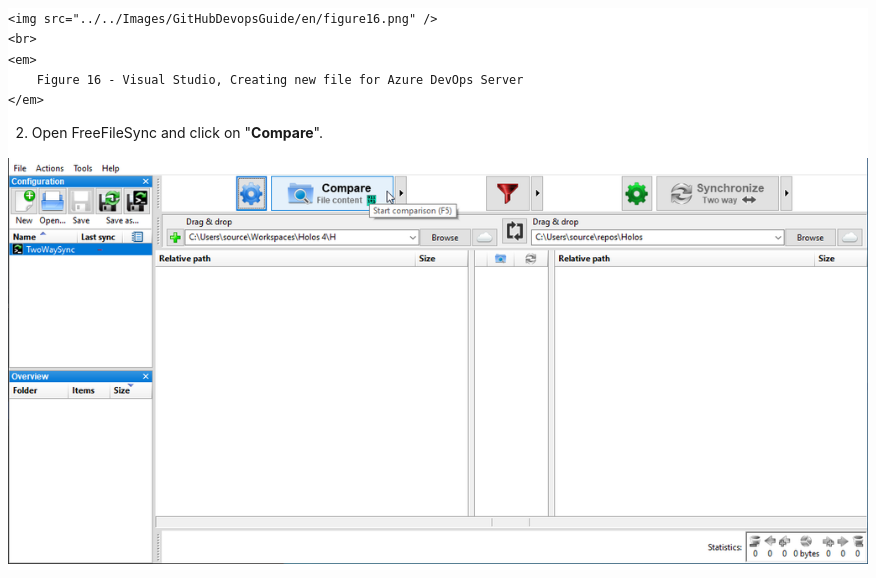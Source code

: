     <img src="../../Images/GitHubDevopsGuide/en/figure16.png" />
    <br>
    <em>
		Figure 16 - Visual Studio, Creating new file for Azure DevOps Server
	</em>
</p>


2. Open FreeFileSync and click on "**Compare**".

<p align="center">
    <img src="../../Images/GitHubDevopsGuide/en/figure17.png" />
    <br>
    <em>
